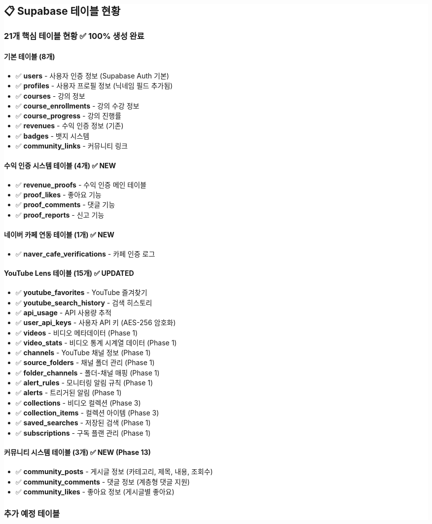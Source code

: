 ## 📋 Supabase 테이블 현황

### 21개 핵심 테이블 현황 ✅ 100% 생성 완료

#### 기본 테이블 (8개)

- ✅ **users** - 사용자 인증 정보 (Supabase Auth 기본)
- ✅ **profiles** - 사용자 프로필 정보 (닉네임 필드 추가됨)
- ✅ **courses** - 강의 정보
- ✅ **course_enrollments** - 강의 수강 정보
- ✅ **course_progress** - 강의 진행률
- ✅ **revenues** - 수익 인증 정보 (기존)
- ✅ **badges** - 뱃지 시스템
- ✅ **community_links** - 커뮤니티 링크

#### 수익 인증 시스템 테이블 (4개) ✅ NEW

- ✅ **revenue_proofs** - 수익 인증 메인 테이블
- ✅ **proof_likes** - 좋아요 기능
- ✅ **proof_comments** - 댓글 기능
- ✅ **proof_reports** - 신고 기능

#### 네이버 카페 연동 테이블 (1개) ✅ NEW

- ✅ **naver_cafe_verifications** - 카페 인증 로그

#### YouTube Lens 테이블 (15개) ✅ UPDATED

- ✅ **youtube_favorites** - YouTube 즐겨찾기
- ✅ **youtube_search_history** - 검색 히스토리
- ✅ **api_usage** - API 사용량 추적
- ✅ **user_api_keys** - 사용자 API 키 (AES-256 암호화)
- ✅ **videos** - 비디오 메타데이터 (Phase 1)
- ✅ **video_stats** - 비디오 통계 시계열 데이터 (Phase 1)
- ✅ **channels** - YouTube 채널 정보 (Phase 1)
- ✅ **source_folders** - 채널 폴더 관리 (Phase 1)
- ✅ **folder_channels** - 폴더-채널 매핑 (Phase 1)
- ✅ **alert_rules** - 모니터링 알림 규칙 (Phase 1)
- ✅ **alerts** - 트리거된 알림 (Phase 1)
- ✅ **collections** - 비디오 컬렉션 (Phase 3)
- ✅ **collection_items** - 컬렉션 아이템 (Phase 3)
- ✅ **saved_searches** - 저장된 검색 (Phase 1)
- ✅ **subscriptions** - 구독 플랜 관리 (Phase 1)

#### 커뮤니티 시스템 테이블 (3개) ✅ NEW (Phase 13)

- ✅ **community_posts** - 게시글 정보 (카테고리, 제목, 내용, 조회수)
- ✅ **community_comments** - 댓글 정보 (계층형 댓글 지원)
- ✅ **community_likes** - 좋아요 정보 (게시글별 좋아요)

### 추가 예정 테이블
